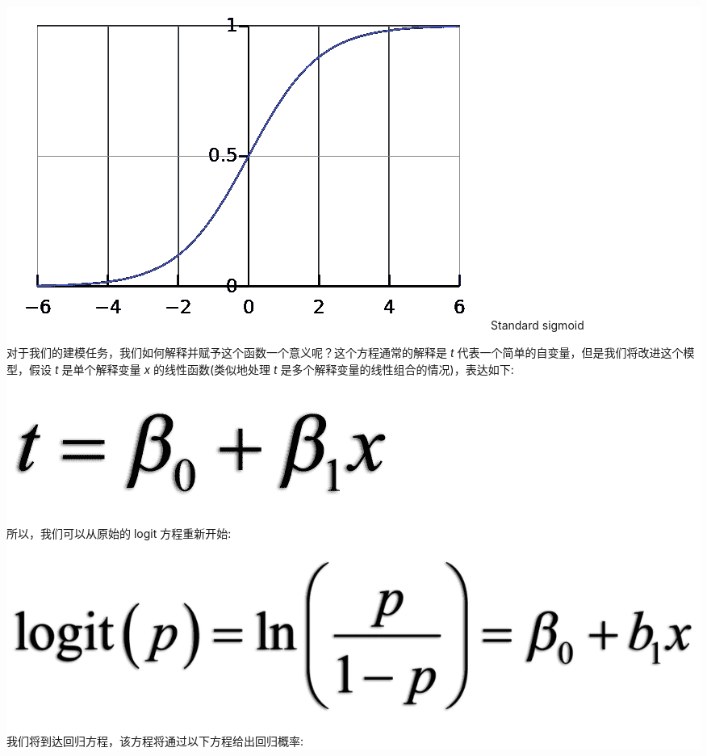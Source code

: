 ![](img/f6177f95-f5bc-4103-8581-894a78bd5007.png)Standard sigmoid

对于我们的建模任务，我们如何解释并赋予这个函数一个意义呢？这个方程通常的解释是 *t* 代表一个简单的自变量，但是我们将改进这个模型，假设 *t* 是单个解释变量 *x* 的线性函数(类似地处理 *t* 是多个解释变量的线性组合的情况)，表达如下:

![](img/bc0dc978-01a0-44d4-a46e-efed47460598.png)

所以，我们可以从原始的 logit 方程重新开始:

![](img/7d527bcb-6f1d-4939-a9d8-43d56d3e170c.png)

我们将到达回归方程，该方程将通过以下方程给出回归概率:

